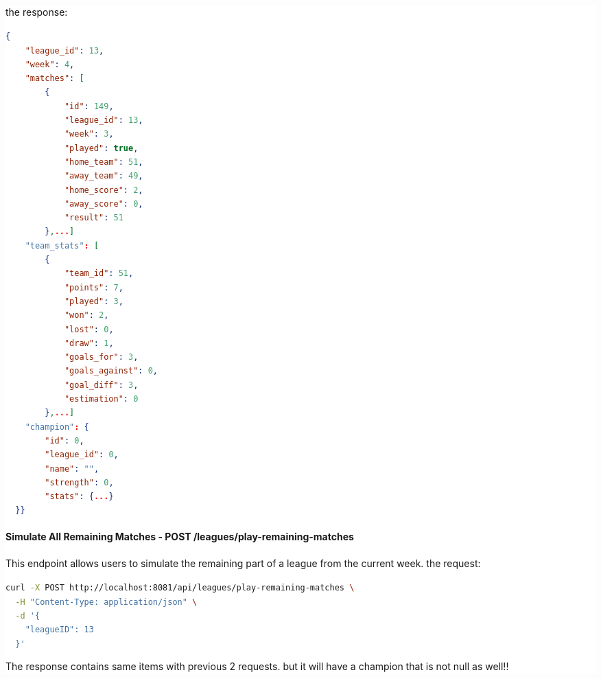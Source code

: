 the response:
```json
{
    "league_id": 13,
    "week": 4,
    "matches": [
        {
            "id": 149,
            "league_id": 13,
            "week": 3,
            "played": true,
            "home_team": 51,
            "away_team": 49,
            "home_score": 2,
            "away_score": 0,
            "result": 51
        },...]
    "team_stats": [
        {
            "team_id": 51,
            "points": 7,
            "played": 3,
            "won": 2,
            "lost": 0,
            "draw": 1,
            "goals_for": 3,
            "goals_against": 0,
            "goal_diff": 3,
            "estimation": 0
        },...]
    "champion": {
        "id": 0,
        "league_id": 0,
        "name": "",
        "strength": 0,
        "stats": {...}
  }}

```

#### Simulate All Remaining Matches - POST /leagues/play-remaining-matches

This endpoint allows users to simulate the remaining part of a league from the current week. 
the request:

```bash
curl -X POST http://localhost:8081/api/leagues/play-remaining-matches \
  -H "Content-Type: application/json" \
  -d '{
    "leagueID": 13
  }'
```
The response contains same items with previous 2 requests. but it will have a champion that is not null as well!!
